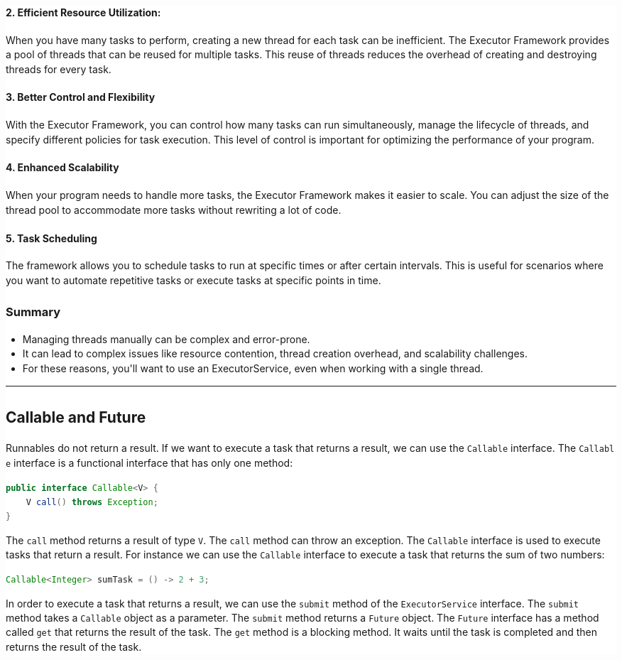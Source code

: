 #### 2. Efficient Resource Utilization:
When you have many tasks to perform, creating a new thread for each task can be inefficient. The Executor Framework provides a pool of threads that can be reused for multiple tasks. This reuse of threads reduces the overhead of creating and destroying threads for every task.

#### 3. Better Control and Flexibility
With the Executor Framework, you can control how many tasks can run simultaneously, manage the lifecycle of threads, and specify different policies for task execution. This level of control is important for optimizing the performance of your program.

#### 4. Enhanced Scalability
When your program needs to handle more tasks, the Executor Framework makes it easier to scale. You can adjust the size of the thread pool to accommodate more tasks without rewriting a lot of code.

#### 5. Task Scheduling
The framework allows you to schedule tasks to run at specific times or after certain intervals. This is useful for scenarios where you want to automate repetitive tasks or execute tasks at specific points in time.

### Summary
- Managing threads manually can be complex and error-prone.
- It can lead to complex issues like resource contention, thread creation overhead, and scalability challenges.
- For these reasons, you'll want to use an ExecutorService, even when working with a single thread.


----


## Callable and Future

Runnables do not return a result. If we want to execute a task that returns a result, we can use the `Callable` interface. The `Callable` interface is a functional interface that has only one method:

```java
public interface Callable<V> {
    V call() throws Exception;
}
```

The `call` method returns a result of type `V`. The `call` method can throw an exception. The `Callable` interface is used to execute tasks that return a result.
For instance we can use the `Callable` interface to execute a task that returns the sum of two numbers:

```java
Callable<Integer> sumTask = () -> 2 + 3;
```

In order to execute a task that returns a result, we can use the `submit` method of the `ExecutorService` interface. The `submit` method takes a `Callable` object as a parameter. The `submit` method returns a `Future` object. The `Future` interface has a method called `get` that returns the result of the task. The `get` method is a blocking method. It waits until the task is completed and then returns the result of the task.
